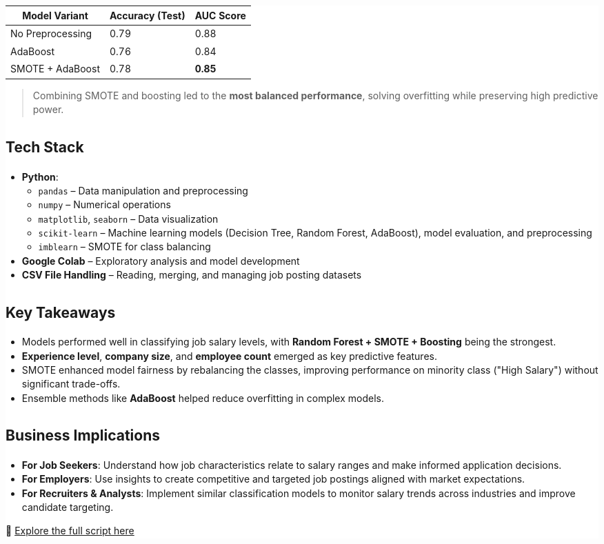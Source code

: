 | Model Variant              | Accuracy (Test) | AUC Score |
|---------------------------|-----------------|-----------|
| No Preprocessing           | 0.79            | 0.88      |
| AdaBoost                   | 0.76            | 0.84      |
| SMOTE + AdaBoost          | 0.78            | **0.85**  |

> Combining SMOTE and boosting led to the **most balanced performance**, solving overfitting while preserving high predictive power.

## Tech Stack
- **Python**:
  - `pandas` – Data manipulation and preprocessing  
  - `numpy` – Numerical operations  
  - `matplotlib`, `seaborn` – Data visualization  
  - `scikit-learn` – Machine learning models (Decision Tree, Random Forest, AdaBoost), model evaluation, and preprocessing  
  - `imblearn` – SMOTE for class balancing    
- **Google Colab** – Exploratory analysis and model development
- **CSV File Handling** – Reading, merging, and managing job posting datasets  

## Key Takeaways

- Models performed well in classifying job salary levels, with **Random Forest + SMOTE + Boosting** being the strongest.
- **Experience level**, **company size**, and **employee count** emerged as key predictive features.
- SMOTE enhanced model fairness by rebalancing the classes, improving performance on minority class ("High Salary") without significant trade-offs.
- Ensemble methods like **AdaBoost** helped reduce overfitting in complex models.

## Business Implications

- **For Job Seekers**: Understand how job characteristics relate to salary ranges and make informed application decisions.
- **For Employers**: Use insights to create competitive and targeted job postings aligned with market expectations.
- **For Recruiters & Analysts**: Implement similar classification models to monitor salary trends across industries and improve candidate targeting.

📎 [Explore the full script here](LinkedIn%20salary%20classification.py)



